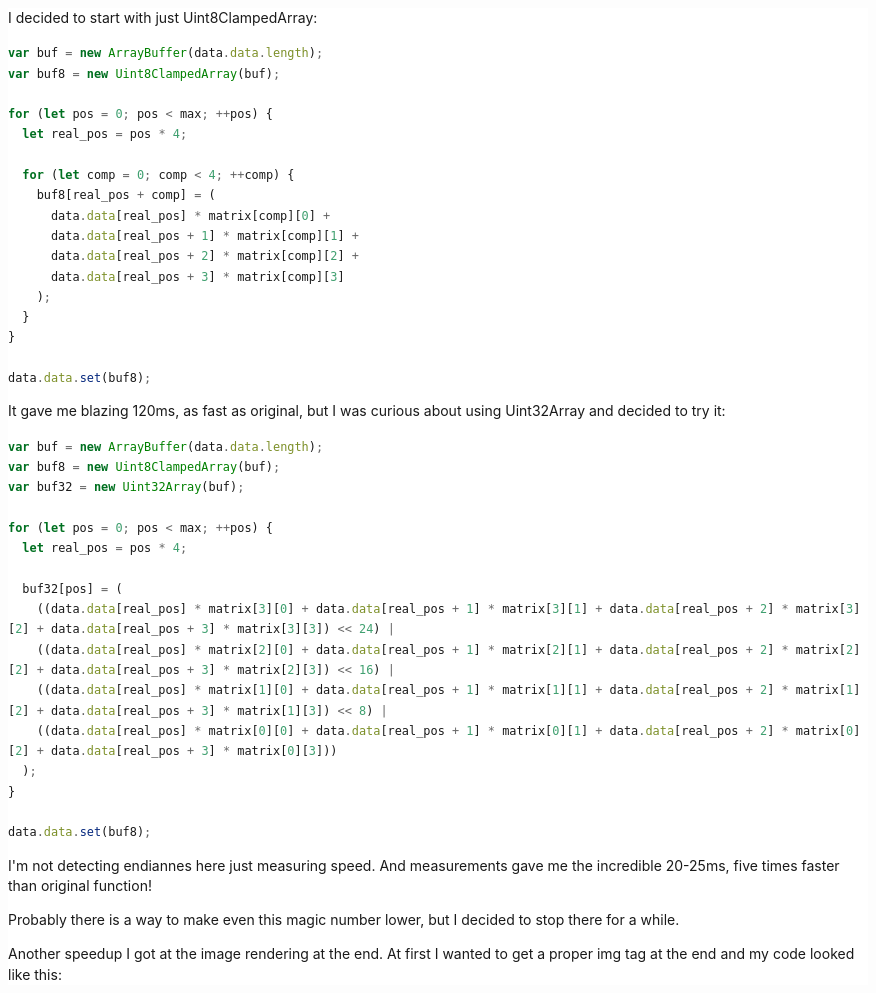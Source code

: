 I decided to start with just Uint8ClampedArray:

~~~ javascript
var buf = new ArrayBuffer(data.data.length);
var buf8 = new Uint8ClampedArray(buf);

for (let pos = 0; pos < max; ++pos) {
  let real_pos = pos * 4;

  for (let comp = 0; comp < 4; ++comp) {
    buf8[real_pos + comp] = (
      data.data[real_pos] * matrix[comp][0] +
      data.data[real_pos + 1] * matrix[comp][1] +
      data.data[real_pos + 2] * matrix[comp][2] +
      data.data[real_pos + 3] * matrix[comp][3]
    );
  }
}

data.data.set(buf8);
~~~

It gave me blazing 120ms, as fast as original, but I was curious
about using Uint32Array and decided to try it:

~~~ javascript
var buf = new ArrayBuffer(data.data.length);
var buf8 = new Uint8ClampedArray(buf);
var buf32 = new Uint32Array(buf);

for (let pos = 0; pos < max; ++pos) {
  let real_pos = pos * 4;

  buf32[pos] = (
    ((data.data[real_pos] * matrix[3][0] + data.data[real_pos + 1] * matrix[3][1] + data.data[real_pos + 2] * matrix[3][2] + data.data[real_pos + 3] * matrix[3][3]) << 24) |
    ((data.data[real_pos] * matrix[2][0] + data.data[real_pos + 1] * matrix[2][1] + data.data[real_pos + 2] * matrix[2][2] + data.data[real_pos + 3] * matrix[2][3]) << 16) |
    ((data.data[real_pos] * matrix[1][0] + data.data[real_pos + 1] * matrix[1][1] + data.data[real_pos + 2] * matrix[1][2] + data.data[real_pos + 3] * matrix[1][3]) << 8) |
    ((data.data[real_pos] * matrix[0][0] + data.data[real_pos + 1] * matrix[0][1] + data.data[real_pos + 2] * matrix[0][2] + data.data[real_pos + 3] * matrix[0][3]))
  );
}

data.data.set(buf8);
~~~

I'm not detecting endiannes here just measuring speed. And measurements
gave me the incredible 20-25ms, five times faster than original function!

Probably there is a way to make even this magic number lower, but
I decided to stop there for a while.

Another speedup I got at the image rendering at the end. At first I
wanted to get a proper img tag at the end and my code looked like this:
